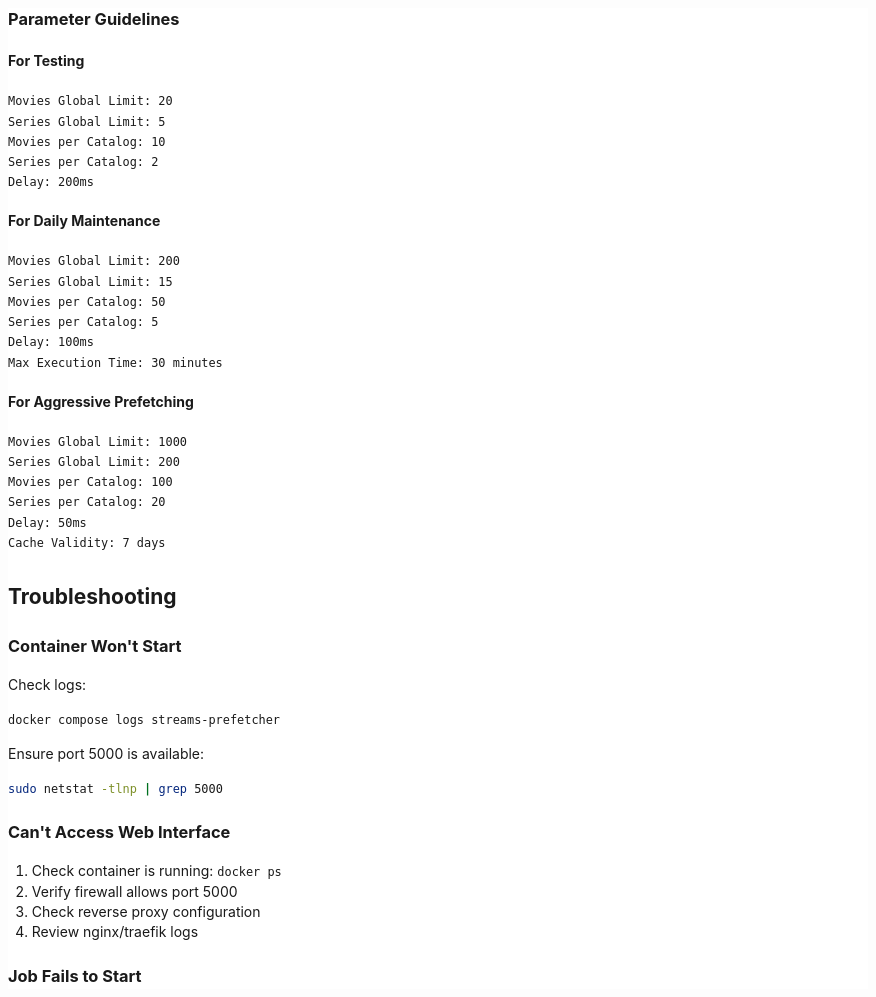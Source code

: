 ### Parameter Guidelines

#### For Testing
```
Movies Global Limit: 20
Series Global Limit: 5
Movies per Catalog: 10
Series per Catalog: 2
Delay: 200ms
```

#### For Daily Maintenance
```
Movies Global Limit: 200
Series Global Limit: 15
Movies per Catalog: 50
Series per Catalog: 5
Delay: 100ms
Max Execution Time: 30 minutes
```

#### For Aggressive Prefetching
```
Movies Global Limit: 1000
Series Global Limit: 200
Movies per Catalog: 100
Series per Catalog: 20
Delay: 50ms
Cache Validity: 7 days
```

## Troubleshooting

### Container Won't Start

Check logs:
```bash
docker compose logs streams-prefetcher
```

Ensure port 5000 is available:
```bash
sudo netstat -tlnp | grep 5000
```

### Can't Access Web Interface

1. Check container is running: `docker ps`
2. Verify firewall allows port 5000
3. Check reverse proxy configuration
4. Review nginx/traefik logs

### Job Fails to Start
